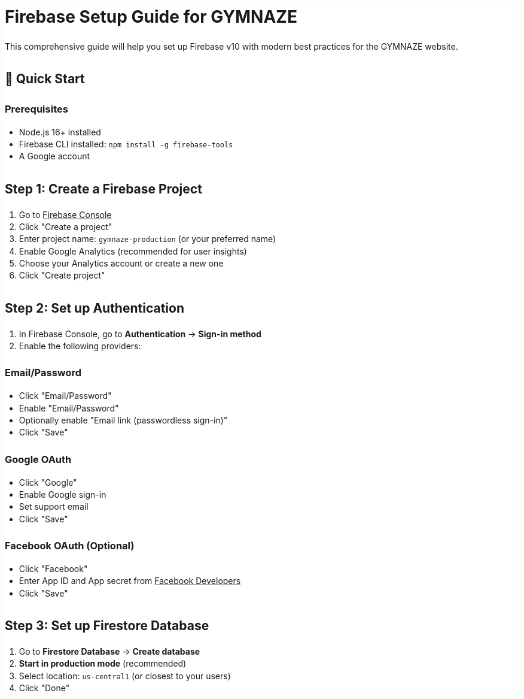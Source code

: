# Firebase Setup Guide for GYMNAZE

This comprehensive guide will help you set up Firebase v10 with modern best practices for the GYMNAZE website.

## 🚀 Quick Start

### Prerequisites
- Node.js 16+ installed
- Firebase CLI installed: `npm install -g firebase-tools`
- A Google account

## Step 1: Create a Firebase Project

1. Go to [Firebase Console](https://console.firebase.google.com)
2. Click "Create a project"
3. Enter project name: `gymnaze-production` (or your preferred name)
4. Enable Google Analytics (recommended for user insights)
5. Choose your Analytics account or create a new one
6. Click "Create project"

## Step 2: Set up Authentication

1. In Firebase Console, go to **Authentication** → **Sign-in method**
2. Enable the following providers:

### Email/Password
- Click "Email/Password"
- Enable "Email/Password"
- Optionally enable "Email link (passwordless sign-in)"
- Click "Save"

### Google OAuth
- Click "Google"
- Enable Google sign-in
- Set support email
- Click "Save"

### Facebook OAuth (Optional)
- Click "Facebook"
- Enter App ID and App secret from [Facebook Developers](https://developers.facebook.com)
- Click "Save"

## Step 3: Set up Firestore Database

1. Go to **Firestore Database** → **Create database**
2. **Start in production mode** (recommended)
3. Select location: `us-central1` (or closest to your users)
4. Click "Done"
